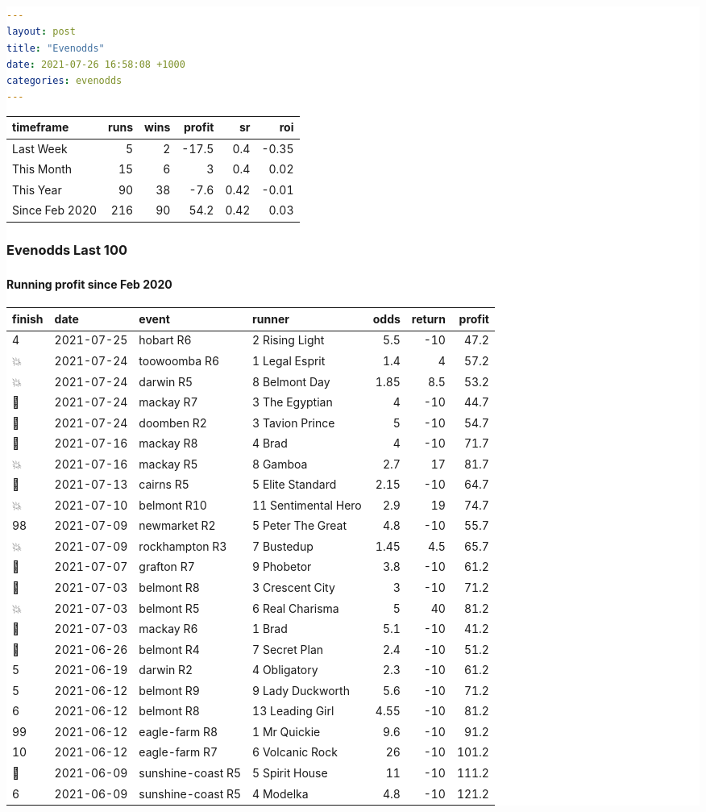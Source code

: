 ```yaml
---   
layout: post   
title: "Evenodds"   
date: 2021-07-26 16:58:08 +1000   
categories: evenodds   
---   
```



| timeframe      |   runs |   wins |   profit |   sr |   roi |
|:---------------|-------:|-------:|---------:|-----:|------:|
| Last Week      |      5 |      2 |    -17.5 | 0.4  | -0.35 |
| This Month     |     15 |      6 |      3   | 0.4  |  0.02 |
| This Year      |     90 |     38 |     -7.6 | 0.42 | -0.01 |
| Since Feb 2020 |    216 |     90 |     54.2 | 0.42 |  0.03 |

### Evenodds Last 100  
#### Running profit since Feb 2020  

| finish            | date       | event                  | runner                |   odds |   return |   profit |
|:------------------|:-----------|:-----------------------|:----------------------|-------:|---------:|---------:|
| 4                 | 2021-07-25 | hobart R6              | 2 Rising Light        |   5.5  |    -10   |     47.2 |
| :boom:            | 2021-07-24 | toowoomba R6           | 1 Legal Esprit        |   1.4  |      4   |     57.2 |
| :boom:            | 2021-07-24 | darwin R5              | 8 Belmont Day         |   1.85 |      8.5 |     53.2 |
| :2nd_place_medal: | 2021-07-24 | mackay R7              | 3 The Egyptian        |   4    |    -10   |     44.7 |
| :3rd_place_medal: | 2021-07-24 | doomben R2             | 3 Tavion Prince       |   5    |    -10   |     54.7 |
| :2nd_place_medal: | 2021-07-16 | mackay R8              | 4 Brad                |   4    |    -10   |     71.7 |
| :boom:            | 2021-07-16 | mackay R5              | 8 Gamboa              |   2.7  |     17   |     81.7 |
| :2nd_place_medal: | 2021-07-13 | cairns R5              | 5 Elite Standard      |   2.15 |    -10   |     64.7 |
| :boom:            | 2021-07-10 | belmont R10            | 11 Sentimental Hero   |   2.9  |     19   |     74.7 |
| 98                | 2021-07-09 | newmarket R2           | 5 Peter The Great     |   4.8  |    -10   |     55.7 |
| :boom:            | 2021-07-09 | rockhampton R3         | 7 Bustedup            |   1.45 |      4.5 |     65.7 |
| :2nd_place_medal: | 2021-07-07 | grafton R7             | 9 Phobetor            |   3.8  |    -10   |     61.2 |
| :2nd_place_medal: | 2021-07-03 | belmont R8             | 3 Crescent City       |   3    |    -10   |     71.2 |
| :boom:            | 2021-07-03 | belmont R5             | 6 Real Charisma       |   5    |     40   |     81.2 |
| :2nd_place_medal: | 2021-07-03 | mackay R6              | 1 Brad                |   5.1  |    -10   |     41.2 |
| :3rd_place_medal: | 2021-06-26 | belmont R4             | 7 Secret Plan         |   2.4  |    -10   |     51.2 |
| 5                 | 2021-06-19 | darwin R2              | 4 Obligatory          |   2.3  |    -10   |     61.2 |
| 5                 | 2021-06-12 | belmont R9             | 9 Lady Duckworth      |   5.6  |    -10   |     71.2 |
| 6                 | 2021-06-12 | belmont R8             | 13 Leading Girl       |   4.55 |    -10   |     81.2 |
| 99                | 2021-06-12 | eagle-farm R8          | 1 Mr Quickie          |   9.6  |    -10   |     91.2 |
| 10                | 2021-06-12 | eagle-farm R7          | 6 Volcanic Rock       |  26    |    -10   |    101.2 |
| :2nd_place_medal: | 2021-06-09 | sunshine-coast R5      | 5 Spirit House        |  11    |    -10   |    111.2 |
| 6                 | 2021-06-09 | sunshine-coast R5      | 4 Modelka             |   4.8  |    -10   |    121.2 |